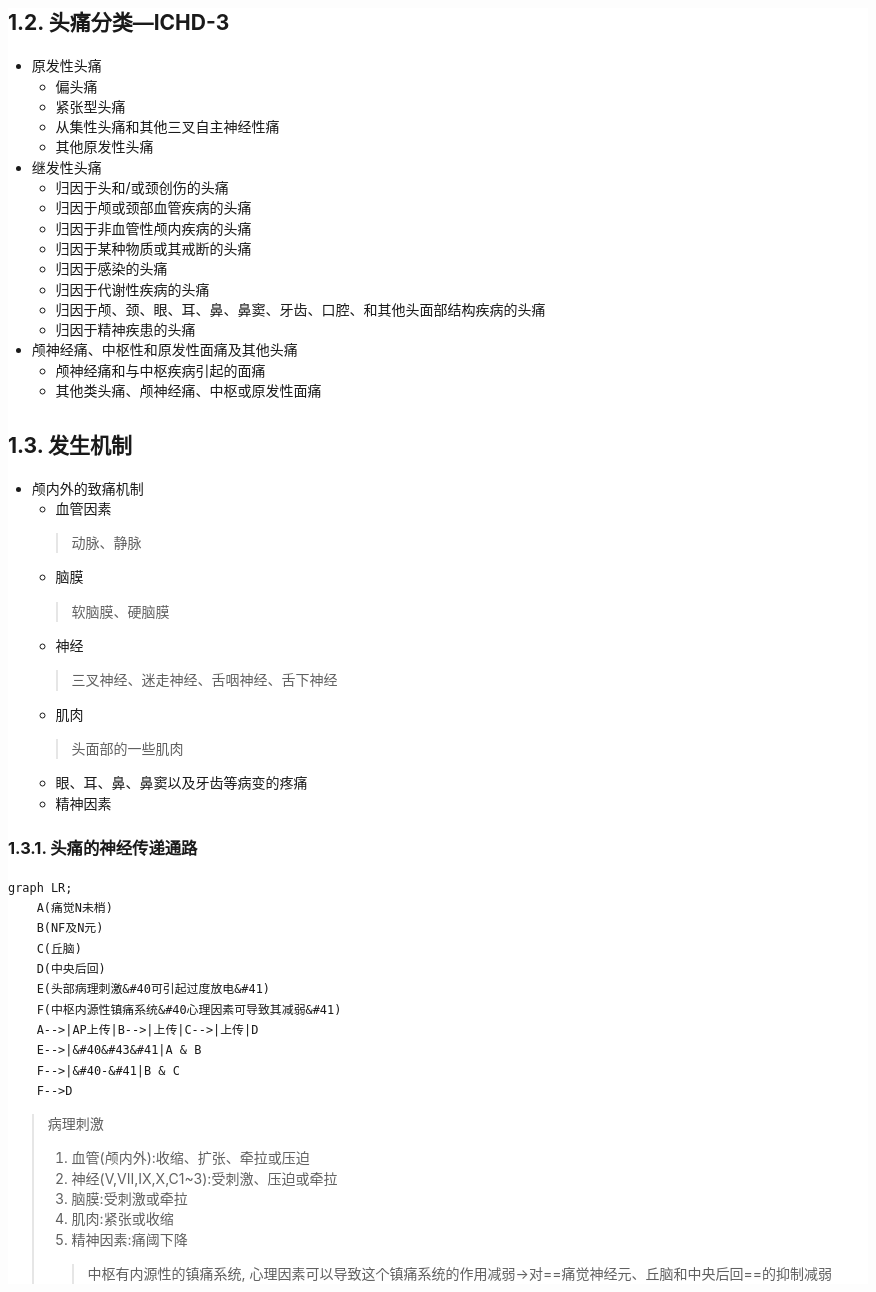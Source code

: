 ## 1.2. 头痛分类—ICHD-3

- 原发性头痛
	- 偏头痛
	- 紧张型头痛
	- 从集性头痛和其他三叉自主神经性痛
	- 其他原发性头痛
- 继发性头痛
	- 归因于头和/或颈创伤的头痛
	- 归因于颅或颈部血管疾病的头痛
	- 归因于非血管性颅内疾病的头痛
	- 归因于某种物质或其戒断的头痛
	- 归因于感染的头痛
	- 归因于代谢性疾病的头痛
	- 归因于颅、颈、眼、耳、鼻、鼻窦、牙齿、口腔、和其他头面部结构疾病的头痛
	- 归因于精神疾患的头痛
- 颅神经痛、中枢性和原发性面痛及其他头痛
	- 颅神经痛和与中枢疾病引起的面痛
	- 其他类头痛、颅神经痛、中枢或原发性面痛

## 1.3. 发生机制

- 颅内外的致痛机制
	- 血管因素
	> 动脉、静脉
	- 脑膜
	> 软脑膜、硬脑膜 
	- 神经
	> 三叉神经、迷走神经、舌咽神经、舌下神经
	- 肌肉
	> 头面部的一些肌肉
	- 眼、耳、鼻、鼻窦以及牙齿等病变的疼痛
	- 精神因素

### 1.3.1. 头痛的神经传递通路

```mermaid
graph LR;
	A(痛觉N未梢)
	B(NF及N元)
	C(丘脑)
	D(中央后回)
	E(头部病理刺激&#40可引起过度放电&#41)
	F(中枢内源性镇痛系统&#40心理因素可导致其减弱&#41)
	A-->|AP上传|B-->|上传|C-->|上传|D
	E-->|&#40&#43&#41|A & B
	F-->|&#40-&#41|B & C
	F-->D
```

> 病理刺激
> 1. 血管(颅内外):收缩、扩张、牵拉或压迫
> 2. 神经(V,VII,IX,X,C1~3):受刺激、压迫或牵拉
> 3. 脑膜:受刺激或牵拉
> 4. 肌肉:紧张或收缩
> 5. 精神因素:痛阈下降
> 	> 中枢有内源性的镇痛系统, 心理因素可以导致这个镇痛系统的作用减弱→对==痛觉神经元、丘脑和中央后回==的抑制减弱
